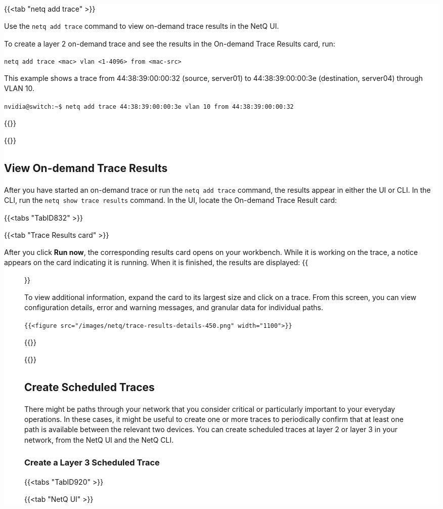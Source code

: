 {{<tab "netq add trace" >}}

Use the `netq add trace` command to view on-demand trace results in the NetQ UI.

To create a layer 2 on-demand trace and see the results in the On-demand Trace Results card, run:

```
netq add trace <mac> vlan <1-4096> from <mac-src>
```

This example shows a trace from 44:38:39:00:00:32 (source, server01) to 44:38:39:00:00:3e (destination, server04) through VLAN 10.

```
nvidia@switch:~$ netq add trace 44:38:39:00:00:3e vlan 10 from 44:38:39:00:00:32
```

{{</tab>}}

{{</tabs>}}


## View On-demand Trace Results


After you have started an on-demand trace or run the `netq add trace` command, the results appear in either the UI or CLI. In the CLI, run the `netq show trace results` command. In the UI, locate the On-demand Trace Result card: 

{{<tabs "TabID832" >}}

{{<tab "Trace Results card" >}}

After you click **Run now**, the corresponding results card opens on your workbench. While it is working on the trace, a notice appears on the card indicating it is running. When it is finished, the results are displayed: 
{{<figure src="/images/netq/trace-results-med-450.png" width="200">}}

To view additional information, expand the card to its largest size and click on a trace. From this screen, you can view configuration details, error and warning messages, and granular data for individual paths.

    {{<figure src="/images/netq/trace-results-details-450.png" width="1100">}}

{{</tab>}}

{{</tabs>}}
## Create Scheduled Traces

There might be paths through your network that you consider critical or particularly important to your everyday operations. In these cases, it might be useful to create one or more traces to periodically confirm that at least one path is available between the relevant two devices. You can create scheduled traces at layer 2 or layer 3 in your network, from the NetQ UI and the NetQ CLI.

### Create a Layer 3 Scheduled Trace

{{<tabs "TabID920" >}}

{{<tab "NetQ UI" >}}

